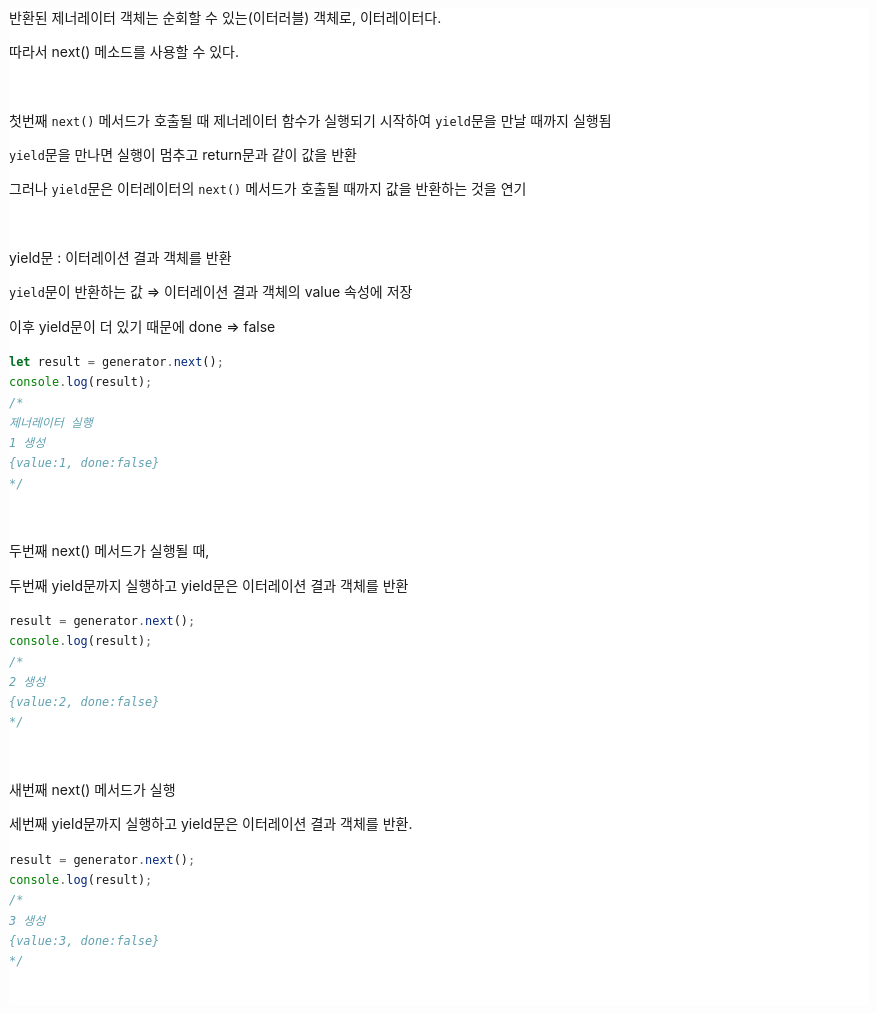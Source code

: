 반환된 제너레이터 객체는 순회할 수 있는(이터러블) 객체로, 이터레이터다.

따라서 next() 메소드를 사용할 수 있다.

<br>

첫번째 `next()` 메서드가 호출될 때 제너레이터 함수가 실행되기 시작하여 `yield`문을 만날 때까지 실행됨

`yield`문을 만나면 실행이 멈추고 return문과 같이 값을 반환 

그러나 `yield`문은 이터레이터의 `next()` 메서드가 호출될 때까지 값을 반환하는 것을 연기

<br>

yield문 : 이터레이션 결과 객체를 반환

`yield`문이 반환하는 값 ⇒ 이터레이션 결과 객체의 value 속성에 저장

이후 yield문이 더 있기 때문에 done ⇒ false

```jsx
let result = generator.next();
console.log(result);
/*
제너레이터 실행
1 생성
{value:1, done:false}
*/
```

<br>

두번째 next() 메서드가 실행될 때,

두번째 yield문까지 실행하고 yield문은 이터레이션 결과 객체를 반환

```jsx
result = generator.next();
console.log(result);
/*
2 생성
{value:2, done:false}
*/
```

<br>

새번째 next() 메서드가 실행

세번째 yield문까지 실행하고 yield문은 이터레이션 결과 객체를 반환.

```jsx
result = generator.next();
console.log(result);
/*
3 생성
{value:3, done:false}
*/
```

<br>
